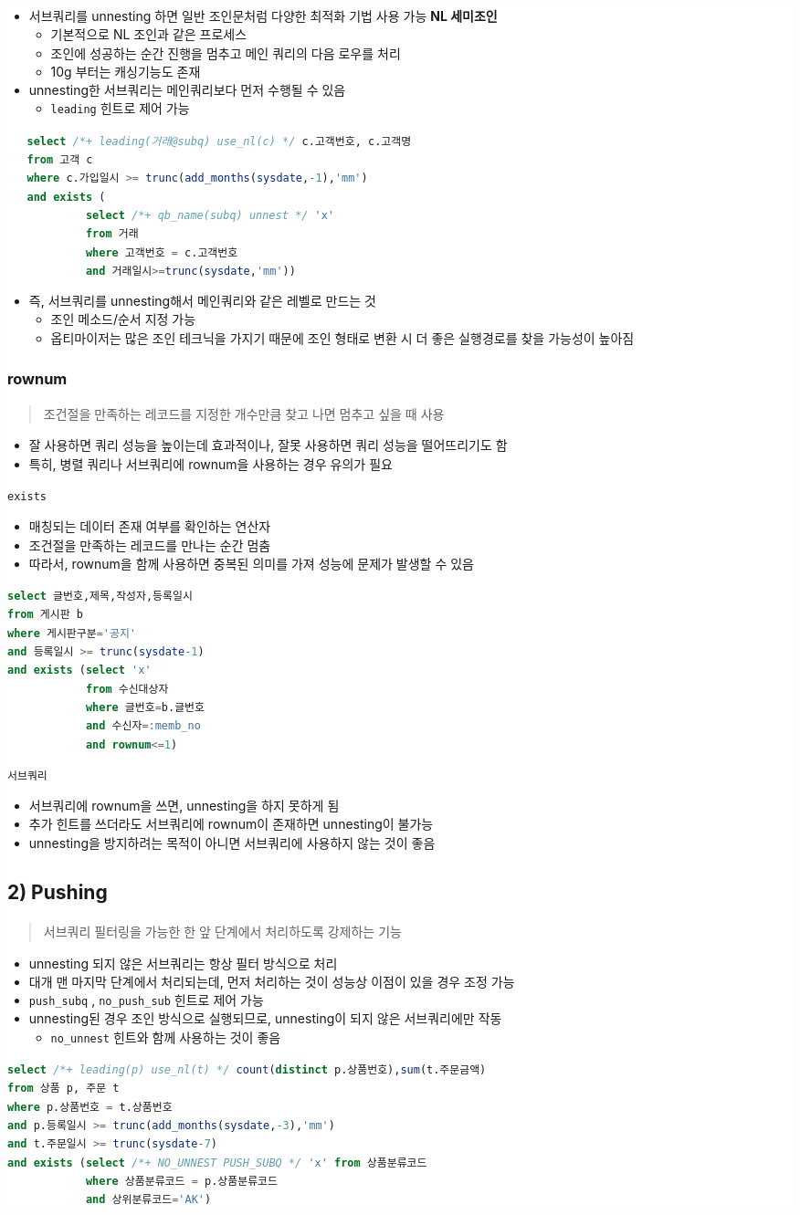 - 서브쿼리를 unnesting 하면 일반 조인문처럼 다양한 최적화 기법 사용 가능 
	 **NL 세미조인**
    - 기본적으로 NL 조인과 같은 프로세스
    - 조인에 성공하는 순간 진행을 멈추고 메인 쿼리의 다음 로우를 처리
    - 10g 부터는 캐싱기능도 존재 
- unnesting한 서브쿼리는 메인쿼리보다 먼저 수행될 수 있음
	- `leading` 힌트로 제어 가능
```sql
   select /*+ leading(거래@subq) use_nl(c) */ c.고객번호, c.고객명
   from 고객 c
   where c.가입일시 >= trunc(add_months(sysdate,-1),'mm')
   and exists (
   			select /*+ qb_name(subq) unnest */ 'x'
            from 거래
            where 고객번호 = c.고객번호
            and 거래일시>=trunc(sysdate,'mm'))
 ```
- 즉, 서브쿼리를 unnesting해서 메인쿼리와 같은 레벨로 만드는 것
	- 조인 메소드/순서 지정 가능
    - 옵티마이저는 많은 조인 테크닉을 가지기 때문에 조인 형태로 변환 시 더 좋은 실행경로를 찾을 가능성이 높아짐 

### rownum
> 조건절을 만족하는 레코드를 지정한 개수만큼 찾고 나면 멈추고 싶을 때 사용 

- 잘 사용하면 쿼리 성능을 높이는데 효과적이나, 잘못 사용하면 쿼리 성능을 떨어뜨리기도 함
- 특히, 병렬 쿼리나 서브쿼리에 rownum을 사용하는 경우 유의가 필요 

`exists`
- 매칭되는 데이터 존재 여부를 확인하는 연산자
- 조건절을 만족하는 레코드를 만나는 순간 멈춤
- 따라서, rownum을 함께 사용하면 중복된 의미를 가져 성능에 문제가 발생할 수 있음 
```sql
select 글번호,제목,작성자,등록일시
from 게시판 b
where 게시판구분='공지'
and 등록일시 >= trunc(sysdate-1)
and exists (select 'x'
			from 수신대상자
            where 글번호=b.글번호
            and 수신자=:memb_no
            and rownum<=1)
```

`서브쿼리`
- 서브쿼리에 rownum을 쓰면, unnesting을 하지 못하게 됨 
- 추가 힌트를 쓰더라도 서브쿼리에 rownum이 존재하면 unnesting이 불가능
- unnesting을 방지하려는 목적이 아니면 서브쿼리에 사용하지 않는 것이 좋음 

## 2) Pushing
> 서브쿼리 필터링을 가능한 한 앞 단계에서 처리하도록 강제하는 기능 

- unnesting 되지 않은 서브쿼리는 항상 필터 방식으로 처리
- 대개 맨 마지막 단계에서 처리되는데, 먼저 처리하는 것이 성능상 이점이 있을 경우 조정 가능
- `push_subq` , `no_push_sub` 힌트로 제어 가능 
- unnesting된 경우 조인 방식으로 실행되므로, unnesting이 되지 않은 서브쿼리에만 작동
	- `no_unnest` 힌트와 함께 사용하는 것이 좋음
```sql
select /*+ leading(p) use_nl(t) */ count(distinct p.상품번호),sum(t.주문금액)
from 상품 p, 주문 t
where p.상품번호 = t.상품번호
and p.등록일시 >= trunc(add_months(sysdate,-3),'mm')
and t.주문일시 >= trunc(sysdate-7)
and exists (select /*+ NO_UNNEST PUSH_SUBQ */ 'x' from 상품분류코드
			where 상품분류코드 = p.상품분류코드
            and 상위분류코드='AK')
```